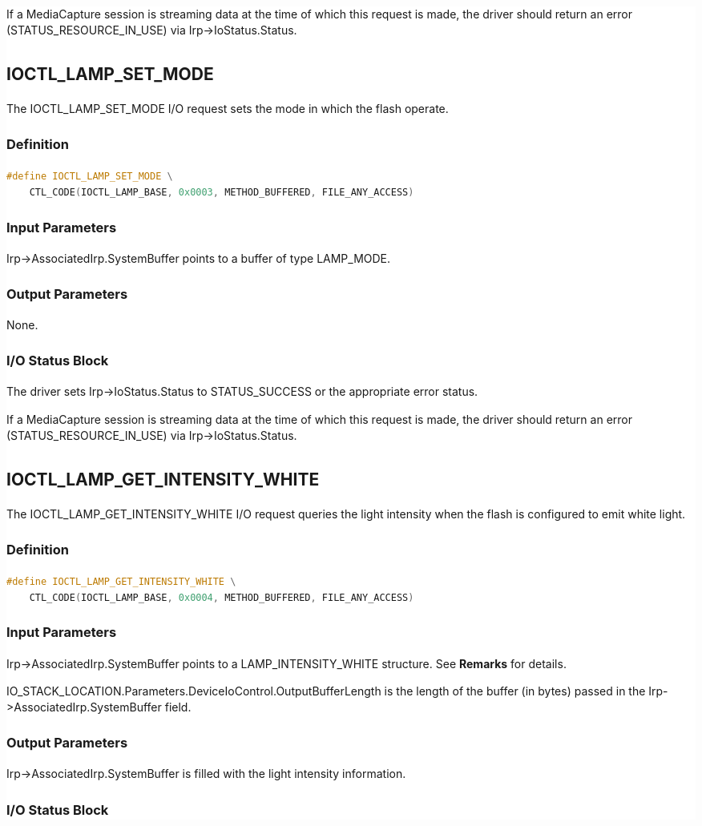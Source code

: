 If a MediaCapture session is streaming data at the time of which this request is made, the driver should return an error (STATUS\_RESOURCE\_IN\_USE) via Irp-\>IoStatus.Status.

## IOCTL_LAMP_SET_MODE

The IOCTL\_LAMP\_SET\_MODE I/O request sets the mode in which the flash operate.

### Definition

```cpp
#define IOCTL_LAMP_SET_MODE \
    CTL_CODE(IOCTL_LAMP_BASE, 0x0003, METHOD_BUFFERED, FILE_ANY_ACCESS)
```

### Input Parameters

Irp-\>AssociatedIrp.SystemBuffer points to a buffer of type LAMP\_MODE.

### Output Parameters

None.

### I/O Status Block

The driver sets Irp-\>IoStatus.Status to STATUS\_SUCCESS or the appropriate error status.

If a MediaCapture session is streaming data at the time of which this request is made, the driver should return an error (STATUS\_RESOURCE\_IN\_USE) via Irp-\>IoStatus.Status.

## IOCTL_LAMP_GET_INTENSITY_WHITE

The IOCTL\_LAMP\_GET\_INTENSITY\_WHITE I/O request queries the light intensity when the flash is configured to emit white light.

### Definition

```cpp
#define IOCTL_LAMP_GET_INTENSITY_WHITE \
    CTL_CODE(IOCTL_LAMP_BASE, 0x0004, METHOD_BUFFERED, FILE_ANY_ACCESS)
```

### Input Parameters

Irp-\>AssociatedIrp.SystemBuffer points to a LAMP\_INTENSITY\_WHITE structure. See **Remarks** for details.

IO\_STACK\_LOCATION.Parameters.DeviceIoControl.OutputBufferLength is the length of the buffer (in bytes) passed in the Irp-\>AssociatedIrp.SystemBuffer field.

### Output Parameters

Irp-\>AssociatedIrp.SystemBuffer is filled with the light intensity information.

### I/O Status Block
